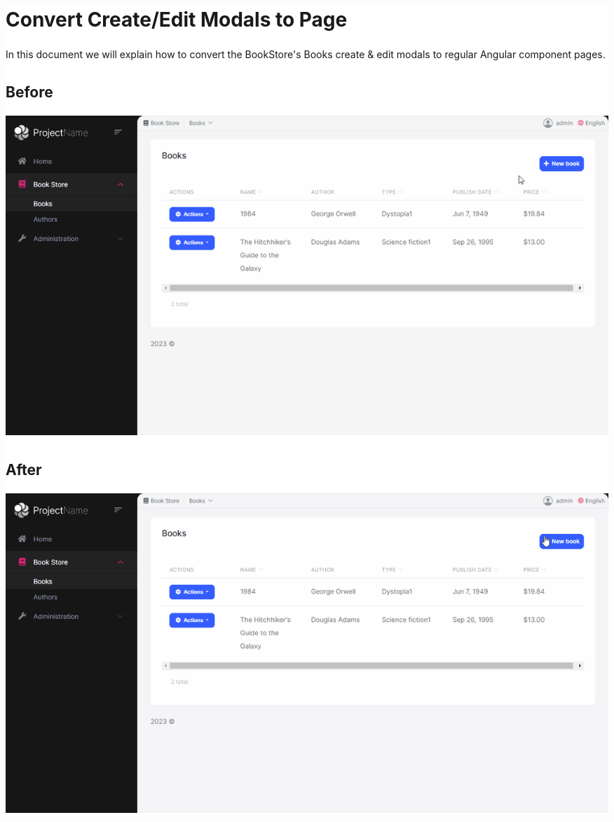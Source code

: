 # Convert Create/Edit Modals to Page

In this document we will explain how to convert the BookStore's Books create & edit modals to regular Angular component pages.

## Before

![bookstore-crud-before](images/old.gif)

## After

![bookstore-crud-after](images/new.gif)
